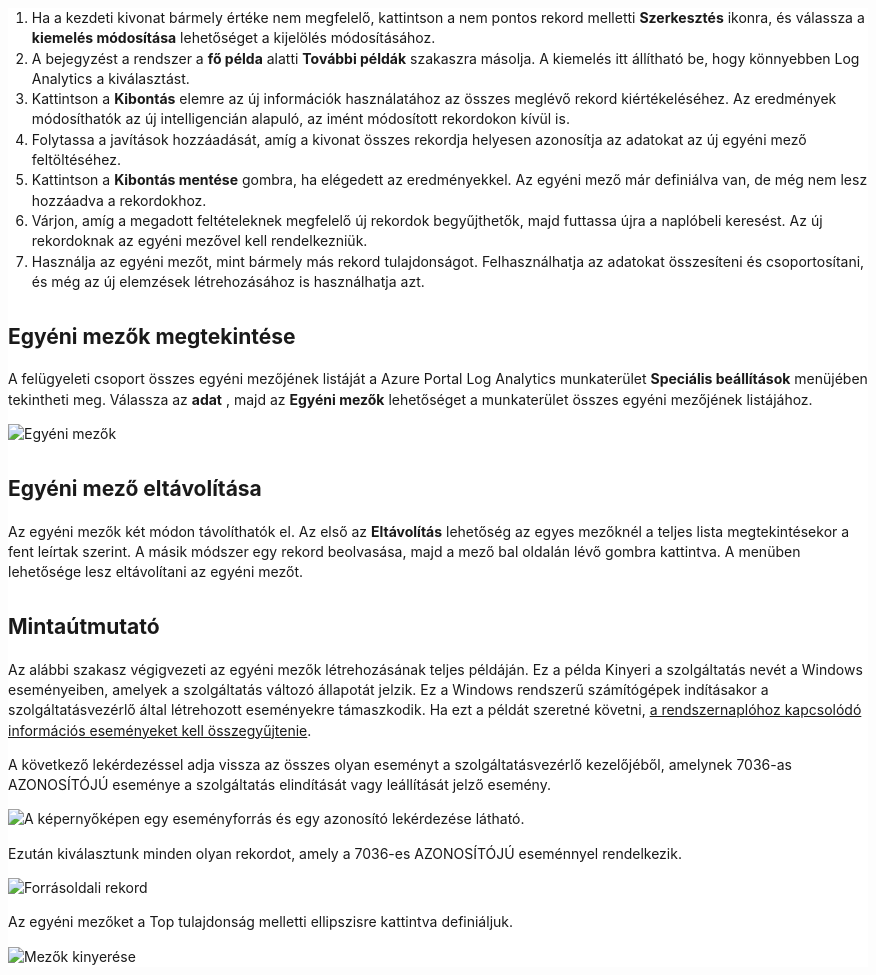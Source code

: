 1. Ha a kezdeti kivonat bármely értéke nem megfelelő, kattintson a nem pontos rekord melletti **Szerkesztés** ikonra, és válassza a **kiemelés módosítása** lehetőséget a kijelölés módosításához.
2. A bejegyzést a rendszer a **fő példa** alatti **További példák** szakaszra másolja.  A kiemelés itt állítható be, hogy könnyebben Log Analytics a kiválasztást.
3. Kattintson a **Kibontás** elemre az új információk használatához az összes meglévő rekord kiértékeléséhez.  Az eredmények módosíthatók az új intelligencián alapuló, az imént módosított rekordokon kívül is.
4. Folytassa a javítások hozzáadását, amíg a kivonat összes rekordja helyesen azonosítja az adatokat az új egyéni mező feltöltéséhez.
5. Kattintson a **Kibontás mentése** gombra, ha elégedett az eredményekkel.  Az egyéni mező már definiálva van, de még nem lesz hozzáadva a rekordokhoz.
6. Várjon, amíg a megadott feltételeknek megfelelő új rekordok begyűjthetők, majd futtassa újra a naplóbeli keresést. Az új rekordoknak az egyéni mezővel kell rendelkezniük.
7. Használja az egyéni mezőt, mint bármely más rekord tulajdonságot.  Felhasználhatja az adatokat összesíteni és csoportosítani, és még az új elemzések létrehozásához is használhatja azt.

## <a name="viewing-custom-fields"></a>Egyéni mezők megtekintése
A felügyeleti csoport összes egyéni mezőjének listáját a Azure Portal Log Analytics munkaterület **Speciális beállítások** menüjében tekintheti meg.  Válassza az **adat** , majd az **Egyéni mezők** lehetőséget a munkaterület összes egyéni mezőjének listájához.  

![Egyéni mezők](media/custom-fields/list.png)

## <a name="removing-a-custom-field"></a>Egyéni mező eltávolítása
Az egyéni mezők két módon távolíthatók el.  Az első az **Eltávolítás** lehetőség az egyes mezőknél a teljes lista megtekintésekor a fent leírtak szerint.  A másik módszer egy rekord beolvasása, majd a mező bal oldalán lévő gombra kattintva.  A menüben lehetősége lesz eltávolítani az egyéni mezőt.

## <a name="sample-walkthrough"></a>Mintaútmutató
Az alábbi szakasz végigvezeti az egyéni mezők létrehozásának teljes példáján.  Ez a példa Kinyeri a szolgáltatás nevét a Windows eseményeiben, amelyek a szolgáltatás változó állapotát jelzik.  Ez a Windows rendszerű számítógépek indításakor a szolgáltatásvezérlő által létrehozott eseményekre támaszkodik.  Ha ezt a példát szeretné követni, [a rendszernaplóhoz kapcsolódó információs eseményeket kell összegyűjtenie](../agents/data-sources-windows-events.md).

A következő lekérdezéssel adja vissza az összes olyan eseményt a szolgáltatásvezérlő kezelőjéből, amelynek 7036-as AZONOSÍTÓJÚ eseménye a szolgáltatás elindítását vagy leállítását jelző esemény.

![A képernyőképen egy eseményforrás és egy azonosító lekérdezése látható.](media/custom-fields/query.png)

Ezután kiválasztunk minden olyan rekordot, amely a 7036-es AZONOSÍTÓJÚ eseménnyel rendelkezik.

![Forrásoldali rekord](media/custom-fields/source-record.png)

Az egyéni mezőket a Top tulajdonság melletti ellipszisre kattintva definiáljuk.

![Mezők kinyerése](media/custom-fields/extract-fields.png)
